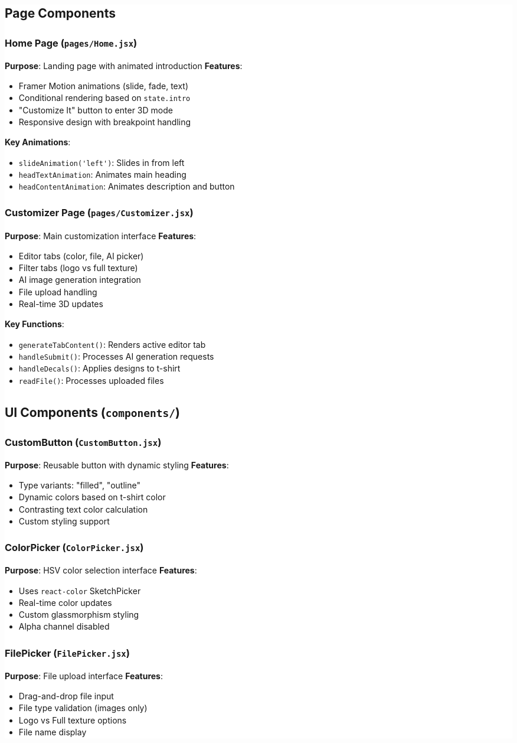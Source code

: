 ## Page Components

### Home Page (`pages/Home.jsx`)
**Purpose**: Landing page with animated introduction
**Features**:
- Framer Motion animations (slide, fade, text)
- Conditional rendering based on `state.intro`
- "Customize It" button to enter 3D mode
- Responsive design with breakpoint handling

**Key Animations**:
- `slideAnimation('left')`: Slides in from left
- `headTextAnimation`: Animates main heading
- `headContentAnimation`: Animates description and button

### Customizer Page (`pages/Customizer.jsx`)
**Purpose**: Main customization interface
**Features**:
- Editor tabs (color, file, AI picker)
- Filter tabs (logo vs full texture)
- AI image generation integration
- File upload handling
- Real-time 3D updates

**Key Functions**:
- `generateTabContent()`: Renders active editor tab
- `handleSubmit()`: Processes AI generation requests
- `handleDecals()`: Applies designs to t-shirt
- `readFile()`: Processes uploaded files

## UI Components (`components/`)

### CustomButton (`CustomButton.jsx`)
**Purpose**: Reusable button with dynamic styling
**Features**:
- Type variants: "filled", "outline"
- Dynamic colors based on t-shirt color
- Contrasting text color calculation
- Custom styling support

### ColorPicker (`ColorPicker.jsx`)
**Purpose**: HSV color selection interface
**Features**:
- Uses `react-color` SketchPicker
- Real-time color updates
- Custom glassmorphism styling
- Alpha channel disabled

### FilePicker (`FilePicker.jsx`)
**Purpose**: File upload interface
**Features**:
- Drag-and-drop file input
- File type validation (images only)
- Logo vs Full texture options
- File name display
